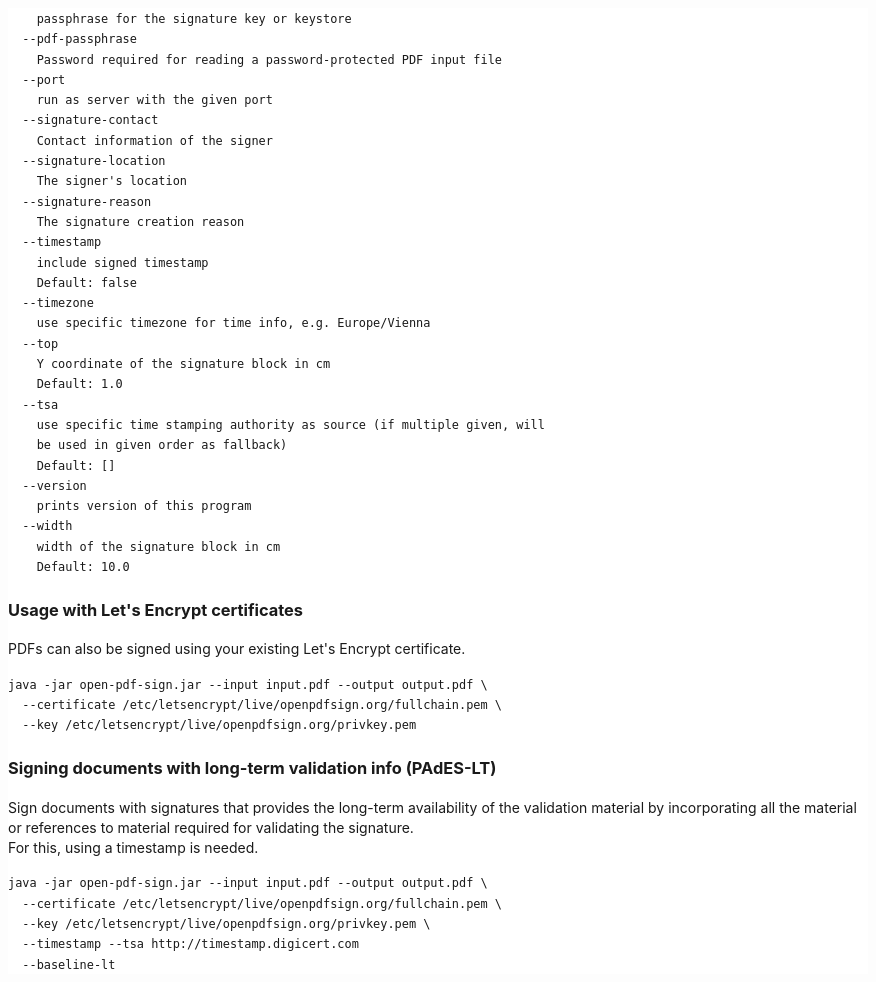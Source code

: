 ```text
    passphrase for the signature key or keystore
  --pdf-passphrase
    Password required for reading a password-protected PDF input file
  --port
    run as server with the given port
  --signature-contact
    Contact information of the signer
  --signature-location
    The signer's location
  --signature-reason
    The signature creation reason
  --timestamp
    include signed timestamp
    Default: false
  --timezone
    use specific timezone for time info, e.g. Europe/Vienna
  --top
    Y coordinate of the signature block in cm
    Default: 1.0
  --tsa
    use specific time stamping authority as source (if multiple given, will
    be used in given order as fallback)
    Default: []
  --version
    prints version of this program
  --width
    width of the signature block in cm
    Default: 10.0
```

### Usage with Let's Encrypt certificates

PDFs can also be signed using your existing Let's Encrypt certificate.

```shell
java -jar open-pdf-sign.jar --input input.pdf --output output.pdf \
  --certificate /etc/letsencrypt/live/openpdfsign.org/fullchain.pem \
  --key /etc/letsencrypt/live/openpdfsign.org/privkey.pem
```

### Signing documents with long-term validation info (PAdES-LT)

Sign documents with signatures that provides the long-term availability 
of the validation material by incorporating all the material 
or references to material required for validating the signature.  
For this, using a timestamp is needed.

```shell
java -jar open-pdf-sign.jar --input input.pdf --output output.pdf \
  --certificate /etc/letsencrypt/live/openpdfsign.org/fullchain.pem \
  --key /etc/letsencrypt/live/openpdfsign.org/privkey.pem \
  --timestamp --tsa http://timestamp.digicert.com
  --baseline-lt
```
